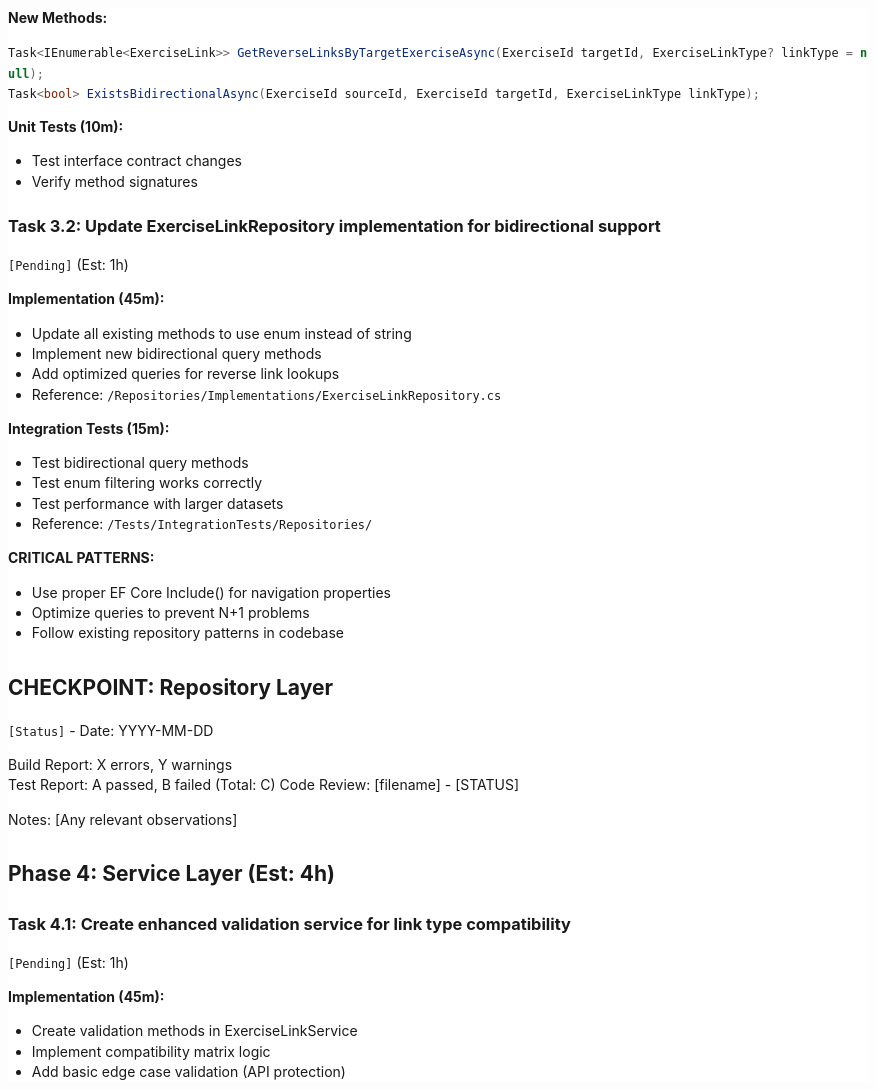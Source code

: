 **New Methods:**
```csharp
Task<IEnumerable<ExerciseLink>> GetReverseLinksByTargetExerciseAsync(ExerciseId targetId, ExerciseLinkType? linkType = null);
Task<bool> ExistsBidirectionalAsync(ExerciseId sourceId, ExerciseId targetId, ExerciseLinkType linkType);
```

**Unit Tests (10m):**
- Test interface contract changes
- Verify method signatures

### Task 3.2: Update ExerciseLinkRepository implementation for bidirectional support
`[Pending]` (Est: 1h)

**Implementation (45m):**
- Update all existing methods to use enum instead of string
- Implement new bidirectional query methods
- Add optimized queries for reverse link lookups
- Reference: `/Repositories/Implementations/ExerciseLinkRepository.cs`

**Integration Tests (15m):**
- Test bidirectional query methods
- Test enum filtering works correctly
- Test performance with larger datasets
- Reference: `/Tests/IntegrationTests/Repositories/`

**CRITICAL PATTERNS:**
- Use proper EF Core Include() for navigation properties
- Optimize queries to prevent N+1 problems
- Follow existing repository patterns in codebase

## CHECKPOINT: Repository Layer
`[Status]` - Date: YYYY-MM-DD

Build Report: X errors, Y warnings  
Test Report: A passed, B failed (Total: C)
Code Review: [filename] - [STATUS]

Notes: [Any relevant observations]

## Phase 4: Service Layer (Est: 4h)

### Task 4.1: Create enhanced validation service for link type compatibility
`[Pending]` (Est: 1h)

**Implementation (45m):**
- Create validation methods in ExerciseLinkService
- Implement compatibility matrix logic
- Add basic edge case validation (API protection)

